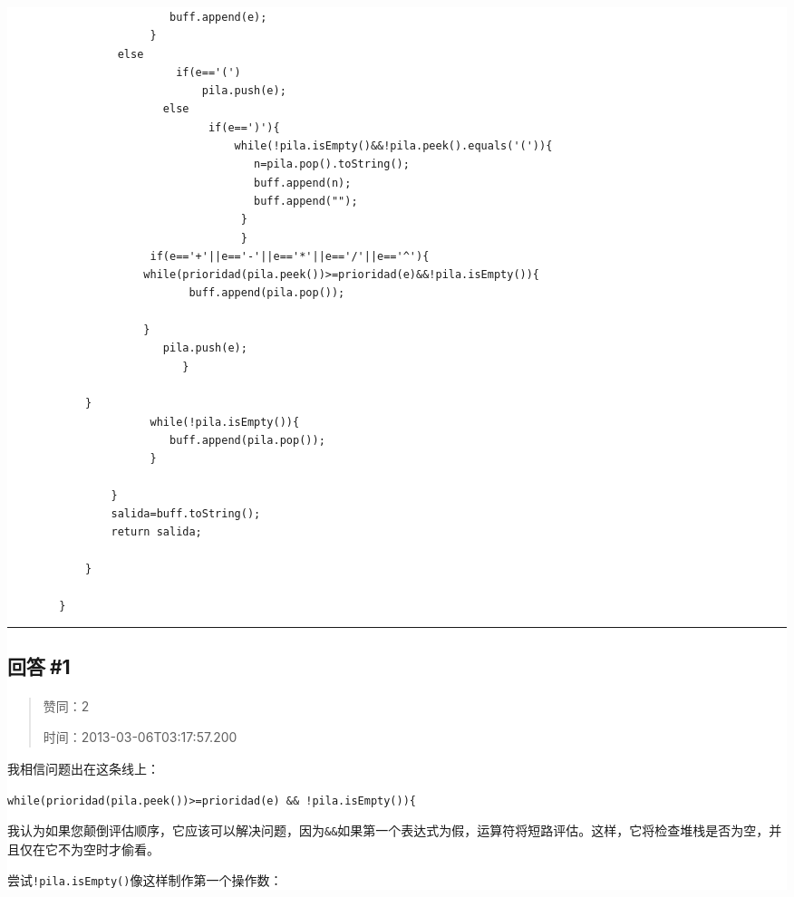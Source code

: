 ```
                         buff.append(e);
                      }
                 else
                          if(e=='(')
                              pila.push(e);
                        else        
                               if(e==')'){
                                   while(!pila.isEmpty()&&!pila.peek().equals('(')){
                                      n=pila.pop().toString();
                                      buff.append(n);
                                      buff.append("");
                                    }
                                    }              
                      if(e=='+'||e=='-'||e=='*'||e=='/'||e=='^'){
                     while(prioridad(pila.peek())>=prioridad(e)&&!pila.isEmpty()){
                            buff.append(pila.pop());

                     }
                        pila.push(e); 
                           }

            }
                      while(!pila.isEmpty()){
                         buff.append(pila.pop());
                      }

                }
                salida=buff.toString();
                return salida;

            }

        } 
```

* * *

## 回答 #1

> 赞同：2
> 
> 时间：2013-03-06T03:17:57.200

我相信问题出在这条线上：

```
while(prioridad(pila.peek())>=prioridad(e) && !pila.isEmpty()){ 
```

我认为如果您颠倒评估顺序，它应该可以解决问题，因为`&&`如果第一个表达式为假，运算符将短路评估。这样，它将检查堆栈是否为空，并且仅在它不为空时才偷看。

尝试`!pila.isEmpty()`像这样制作第一个操作数：
